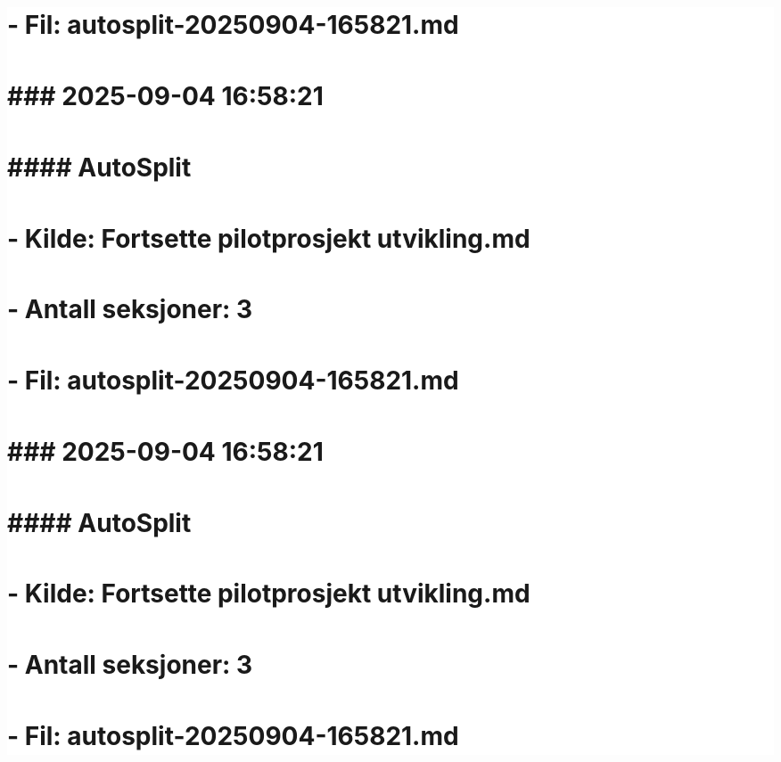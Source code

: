 # \- Fil: autosplit-20250904-165821.md

#

#

#

#

# \### 2025-09-04 16:58:21

# \#### AutoSplit

# \- Kilde: Fortsette pilotprosjekt utvikling.md

# \- Antall seksjoner: 3

# \- Fil: autosplit-20250904-165821.md

#

#

#

#

# \### 2025-09-04 16:58:21

# \#### AutoSplit

# \- Kilde: Fortsette pilotprosjekt utvikling.md

# \- Antall seksjoner: 3

# \- Fil: autosplit-20250904-165821.md

#

#

#
